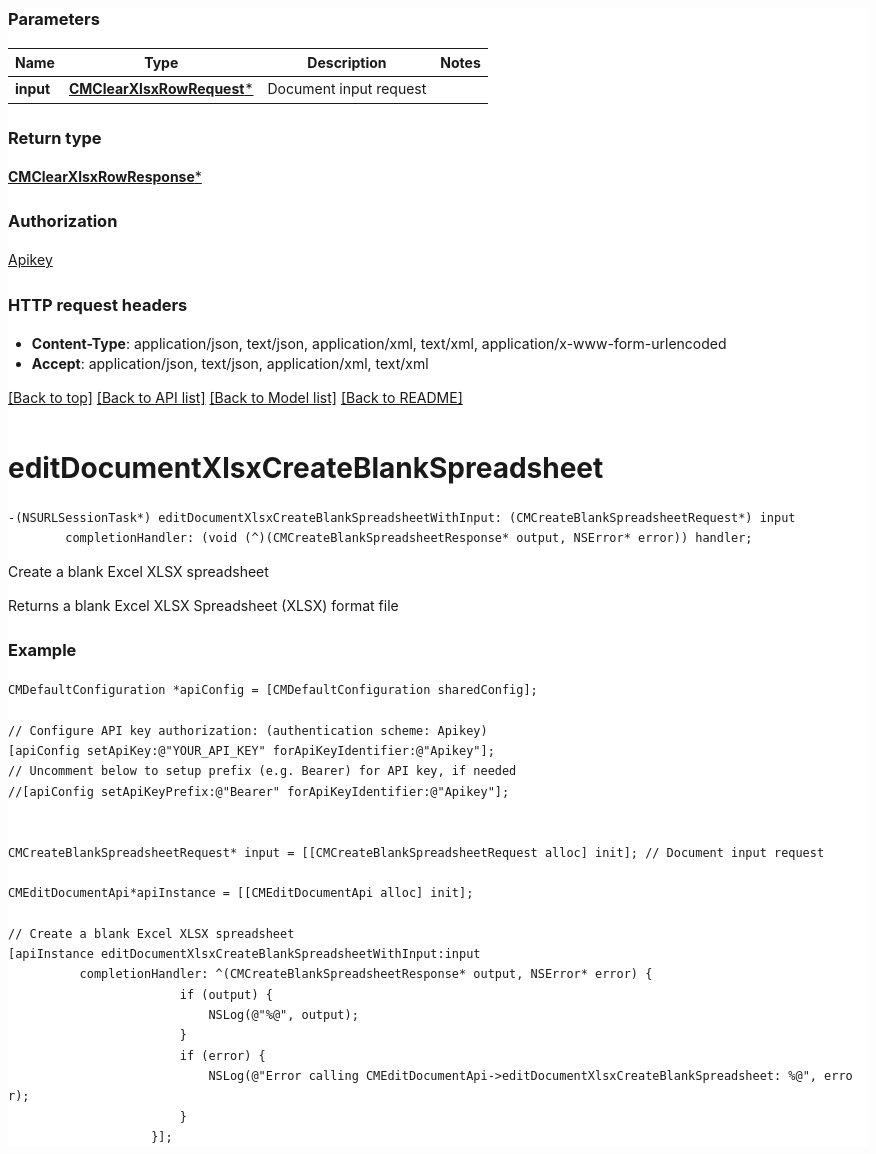 ### Parameters

Name | Type | Description  | Notes
------------- | ------------- | ------------- | -------------
 **input** | [**CMClearXlsxRowRequest***](CMClearXlsxRowRequest.md)| Document input request | 

### Return type

[**CMClearXlsxRowResponse***](CMClearXlsxRowResponse.md)

### Authorization

[Apikey](../README.md#Apikey)

### HTTP request headers

 - **Content-Type**: application/json, text/json, application/xml, text/xml, application/x-www-form-urlencoded
 - **Accept**: application/json, text/json, application/xml, text/xml

[[Back to top]](#) [[Back to API list]](../README.md#documentation-for-api-endpoints) [[Back to Model list]](../README.md#documentation-for-models) [[Back to README]](../README.md)

# **editDocumentXlsxCreateBlankSpreadsheet**
```objc
-(NSURLSessionTask*) editDocumentXlsxCreateBlankSpreadsheetWithInput: (CMCreateBlankSpreadsheetRequest*) input
        completionHandler: (void (^)(CMCreateBlankSpreadsheetResponse* output, NSError* error)) handler;
```

Create a blank Excel XLSX spreadsheet

Returns a blank Excel XLSX Spreadsheet (XLSX) format file

### Example 
```objc
CMDefaultConfiguration *apiConfig = [CMDefaultConfiguration sharedConfig];

// Configure API key authorization: (authentication scheme: Apikey)
[apiConfig setApiKey:@"YOUR_API_KEY" forApiKeyIdentifier:@"Apikey"];
// Uncomment below to setup prefix (e.g. Bearer) for API key, if needed
//[apiConfig setApiKeyPrefix:@"Bearer" forApiKeyIdentifier:@"Apikey"];


CMCreateBlankSpreadsheetRequest* input = [[CMCreateBlankSpreadsheetRequest alloc] init]; // Document input request

CMEditDocumentApi*apiInstance = [[CMEditDocumentApi alloc] init];

// Create a blank Excel XLSX spreadsheet
[apiInstance editDocumentXlsxCreateBlankSpreadsheetWithInput:input
          completionHandler: ^(CMCreateBlankSpreadsheetResponse* output, NSError* error) {
                        if (output) {
                            NSLog(@"%@", output);
                        }
                        if (error) {
                            NSLog(@"Error calling CMEditDocumentApi->editDocumentXlsxCreateBlankSpreadsheet: %@", error);
                        }
                    }];
```
